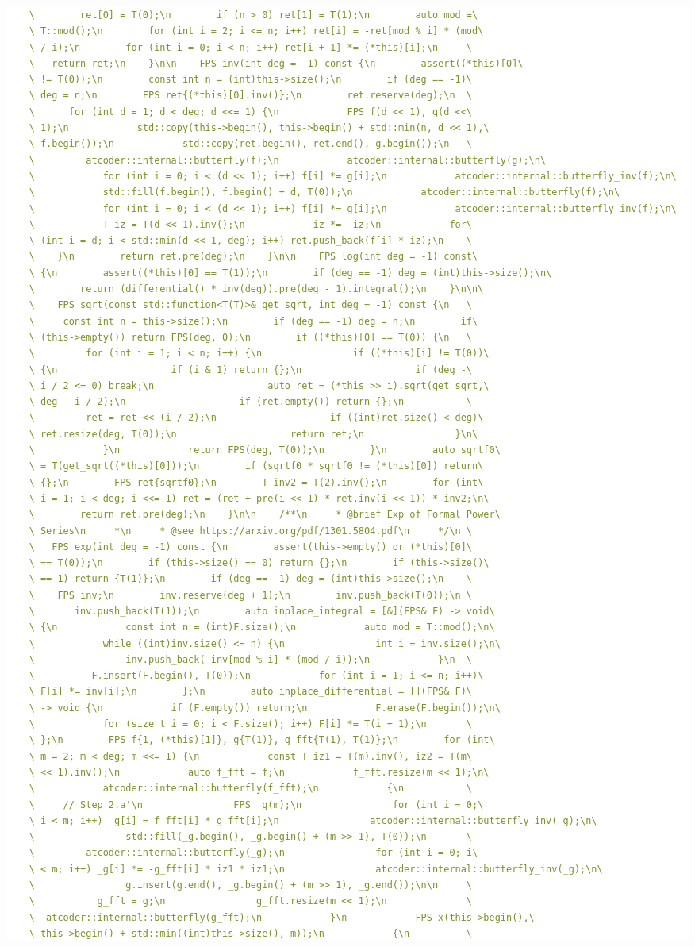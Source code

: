 ```yaml
    \        ret[0] = T(0);\n        if (n > 0) ret[1] = T(1);\n        auto mod =\
    \ T::mod();\n        for (int i = 2; i <= n; i++) ret[i] = -ret[mod % i] * (mod\
    \ / i);\n        for (int i = 0; i < n; i++) ret[i + 1] *= (*this)[i];\n     \
    \   return ret;\n    }\n\n    FPS inv(int deg = -1) const {\n        assert((*this)[0]\
    \ != T(0));\n        const int n = (int)this->size();\n        if (deg == -1)\
    \ deg = n;\n        FPS ret{(*this)[0].inv()};\n        ret.reserve(deg);\n  \
    \      for (int d = 1; d < deg; d <<= 1) {\n            FPS f(d << 1), g(d <<\
    \ 1);\n            std::copy(this->begin(), this->begin() + std::min(n, d << 1),\
    \ f.begin());\n            std::copy(ret.begin(), ret.end(), g.begin());\n   \
    \         atcoder::internal::butterfly(f);\n            atcoder::internal::butterfly(g);\n\
    \            for (int i = 0; i < (d << 1); i++) f[i] *= g[i];\n            atcoder::internal::butterfly_inv(f);\n\
    \            std::fill(f.begin(), f.begin() + d, T(0));\n            atcoder::internal::butterfly(f);\n\
    \            for (int i = 0; i < (d << 1); i++) f[i] *= g[i];\n            atcoder::internal::butterfly_inv(f);\n\
    \            T iz = T(d << 1).inv();\n            iz *= -iz;\n            for\
    \ (int i = d; i < std::min(d << 1, deg); i++) ret.push_back(f[i] * iz);\n    \
    \    }\n        return ret.pre(deg);\n    }\n\n    FPS log(int deg = -1) const\
    \ {\n        assert((*this)[0] == T(1));\n        if (deg == -1) deg = (int)this->size();\n\
    \        return (differential() * inv(deg)).pre(deg - 1).integral();\n    }\n\n\
    \    FPS sqrt(const std::function<T(T)>& get_sqrt, int deg = -1) const {\n   \
    \     const int n = this->size();\n        if (deg == -1) deg = n;\n        if\
    \ (this->empty()) return FPS(deg, 0);\n        if ((*this)[0] == T(0)) {\n   \
    \         for (int i = 1; i < n; i++) {\n                if ((*this)[i] != T(0))\
    \ {\n                    if (i & 1) return {};\n                    if (deg -\
    \ i / 2 <= 0) break;\n                    auto ret = (*this >> i).sqrt(get_sqrt,\
    \ deg - i / 2);\n                    if (ret.empty()) return {};\n           \
    \         ret = ret << (i / 2);\n                    if ((int)ret.size() < deg)\
    \ ret.resize(deg, T(0));\n                    return ret;\n                }\n\
    \            }\n            return FPS(deg, T(0));\n        }\n        auto sqrtf0\
    \ = T(get_sqrt((*this)[0]));\n        if (sqrtf0 * sqrtf0 != (*this)[0]) return\
    \ {};\n        FPS ret{sqrtf0};\n        T inv2 = T(2).inv();\n        for (int\
    \ i = 1; i < deg; i <<= 1) ret = (ret + pre(i << 1) * ret.inv(i << 1)) * inv2;\n\
    \        return ret.pre(deg);\n    }\n\n    /**\n     * @brief Exp of Formal Power\
    \ Series\n     *\n     * @see https://arxiv.org/pdf/1301.5804.pdf\n     */\n \
    \   FPS exp(int deg = -1) const {\n        assert(this->empty() or (*this)[0]\
    \ == T(0));\n        if (this->size() == 0) return {};\n        if (this->size()\
    \ == 1) return {T(1)};\n        if (deg == -1) deg = (int)this->size();\n    \
    \    FPS inv;\n        inv.reserve(deg + 1);\n        inv.push_back(T(0));\n \
    \       inv.push_back(T(1));\n        auto inplace_integral = [&](FPS& F) -> void\
    \ {\n            const int n = (int)F.size();\n            auto mod = T::mod();\n\
    \            while ((int)inv.size() <= n) {\n                int i = inv.size();\n\
    \                inv.push_back(-inv[mod % i] * (mod / i));\n            }\n  \
    \          F.insert(F.begin(), T(0));\n            for (int i = 1; i <= n; i++)\
    \ F[i] *= inv[i];\n        };\n        auto inplace_differential = [](FPS& F)\
    \ -> void {\n            if (F.empty()) return;\n            F.erase(F.begin());\n\
    \            for (size_t i = 0; i < F.size(); i++) F[i] *= T(i + 1);\n       \
    \ };\n        FPS f{1, (*this)[1]}, g{T(1)}, g_fft{T(1), T(1)};\n        for (int\
    \ m = 2; m < deg; m <<= 1) {\n            const T iz1 = T(m).inv(), iz2 = T(m\
    \ << 1).inv();\n            auto f_fft = f;\n            f_fft.resize(m << 1);\n\
    \            atcoder::internal::butterfly(f_fft);\n            {\n           \
    \     // Step 2.a'\n                FPS _g(m);\n                for (int i = 0;\
    \ i < m; i++) _g[i] = f_fft[i] * g_fft[i];\n                atcoder::internal::butterfly_inv(_g);\n\
    \                std::fill(_g.begin(), _g.begin() + (m >> 1), T(0));\n       \
    \         atcoder::internal::butterfly(_g);\n                for (int i = 0; i\
    \ < m; i++) _g[i] *= -g_fft[i] * iz1 * iz1;\n                atcoder::internal::butterfly_inv(_g);\n\
    \                g.insert(g.end(), _g.begin() + (m >> 1), _g.end());\n\n     \
    \           g_fft = g;\n                g_fft.resize(m << 1);\n              \
    \  atcoder::internal::butterfly(g_fft);\n            }\n            FPS x(this->begin(),\
    \ this->begin() + std::min((int)this->size(), m));\n            {\n          \
```